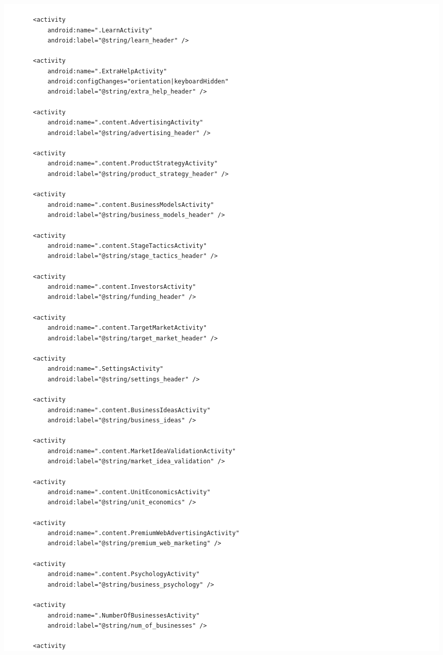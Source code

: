 ```

        <activity
            android:name=".LearnActivity"
            android:label="@string/learn_header" />         

        <activity
            android:name=".ExtraHelpActivity"
            android:configChanges="orientation|keyboardHidden"
            android:label="@string/extra_help_header" />          

        <activity
            android:name=".content.AdvertisingActivity"
            android:label="@string/advertising_header" />           

        <activity
            android:name=".content.ProductStrategyActivity"
            android:label="@string/product_strategy_header" />         

        <activity
            android:name=".content.BusinessModelsActivity"
            android:label="@string/business_models_header" />           

        <activity
            android:name=".content.StageTacticsActivity"
            android:label="@string/stage_tactics_header" />         

        <activity
            android:name=".content.InvestorsActivity"
            android:label="@string/funding_header" />         

        <activity
            android:name=".content.TargetMarketActivity"
            android:label="@string/target_market_header" />           

        <activity
            android:name=".SettingsActivity"
            android:label="@string/settings_header" />         

        <activity
            android:name=".content.BusinessIdeasActivity"
            android:label="@string/business_ideas" /> 

        <activity
            android:name=".content.MarketIdeaValidationActivity"
            android:label="@string/market_idea_validation" />         

        <activity
            android:name=".content.UnitEconomicsActivity"
            android:label="@string/unit_economics" />  

        <activity
            android:name=".content.PremiumWebAdvertisingActivity"
            android:label="@string/premium_web_marketing" />          

        <activity
            android:name=".content.PsychologyActivity"
            android:label="@string/business_psychology" />  

        <activity
            android:name=".NumberOfBusinessesActivity"
            android:label="@string/num_of_businesses" />          

        <activity
```